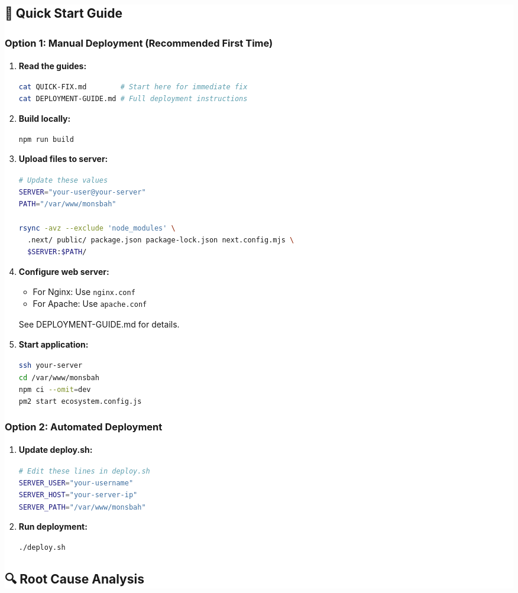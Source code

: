 ## 🚀 Quick Start Guide

### Option 1: Manual Deployment (Recommended First Time)

1. **Read the guides:**
   ```bash
   cat QUICK-FIX.md        # Start here for immediate fix
   cat DEPLOYMENT-GUIDE.md # Full deployment instructions
   ```

2. **Build locally:**
   ```bash
   npm run build
   ```

3. **Upload files to server:**
   ```bash
   # Update these values
   SERVER="your-user@your-server"
   PATH="/var/www/monsbah"
   
   rsync -avz --exclude 'node_modules' \
     .next/ public/ package.json package-lock.json next.config.mjs \
     $SERVER:$PATH/
   ```

4. **Configure web server:**
   - For Nginx: Use `nginx.conf`
   - For Apache: Use `apache.conf`
   
   See DEPLOYMENT-GUIDE.md for details.

5. **Start application:**
   ```bash
   ssh your-server
   cd /var/www/monsbah
   npm ci --omit=dev
   pm2 start ecosystem.config.js
   ```

### Option 2: Automated Deployment

1. **Update deploy.sh:**
   ```bash
   # Edit these lines in deploy.sh
   SERVER_USER="your-username"
   SERVER_HOST="your-server-ip"
   SERVER_PATH="/var/www/monsbah"
   ```

2. **Run deployment:**
   ```bash
   ./deploy.sh
   ```

## 🔍 Root Cause Analysis
